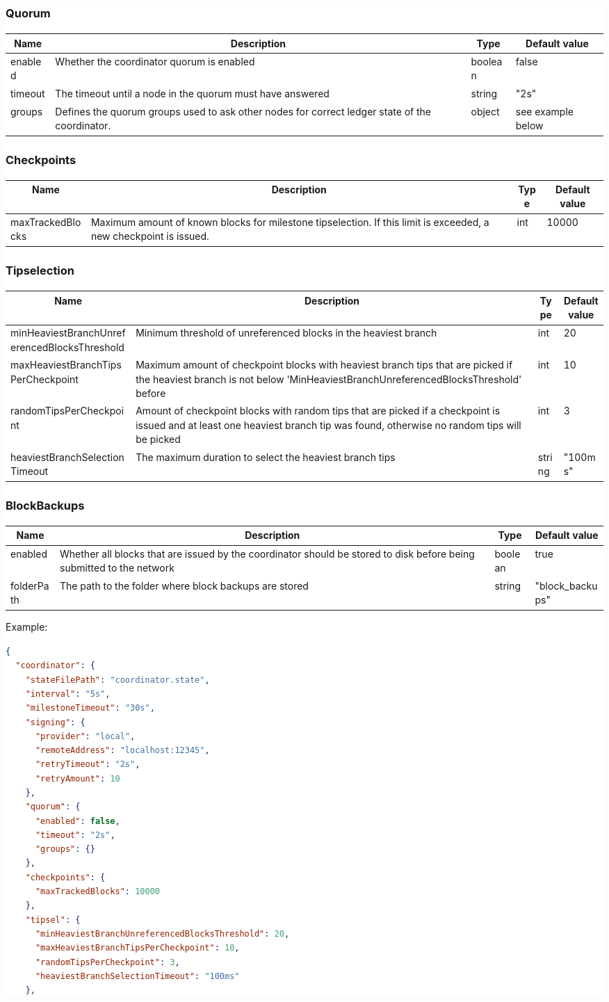 ### <a id="coordinator_quorum"></a> Quorum

| Name    | Description                                                                                    | Type    | Default value     |
| ------- | ---------------------------------------------------------------------------------------------- | ------- | ----------------- |
| enabled | Whether the coordinator quorum is enabled                                                      | boolean | false             |
| timeout | The timeout until a node in the quorum must have answered                                      | string  | "2s"              |
| groups  | Defines the quorum groups used to ask other nodes for correct ledger state of the coordinator. | object  | see example below |

### <a id="coordinator_checkpoints"></a> Checkpoints

| Name             | Description                                                                                                       | Type | Default value |
| ---------------- | ----------------------------------------------------------------------------------------------------------------- | ---- | ------------- |
| maxTrackedBlocks | Maximum amount of known blocks for milestone tipselection. If this limit is exceeded, a new checkpoint is issued. | int  | 10000         |

### <a id="coordinator_tipsel"></a> Tipselection

| Name                                         | Description                                                                                                                                                                    | Type   | Default value |
| -------------------------------------------- | ------------------------------------------------------------------------------------------------------------------------------------------------------------------------------ | ------ | ------------- |
| minHeaviestBranchUnreferencedBlocksThreshold | Minimum threshold of unreferenced blocks in the heaviest branch                                                                                                                | int    | 20            |
| maxHeaviestBranchTipsPerCheckpoint           | Maximum amount of checkpoint blocks with heaviest branch tips that are picked if the heaviest branch is not below 'MinHeaviestBranchUnreferencedBlocksThreshold' before        | int    | 10            |
| randomTipsPerCheckpoint                      | Amount of checkpoint blocks with random tips that are picked if a checkpoint is issued and at least one heaviest branch tip was found, otherwise no random tips will be picked | int    | 3             |
| heaviestBranchSelectionTimeout               | The maximum duration to select the heaviest branch tips                                                                                                                        | string | "100ms"       |

### <a id="coordinator_blockbackups"></a> BlockBackups

| Name       | Description                                                                                                          | Type    | Default value   |
| ---------- | -------------------------------------------------------------------------------------------------------------------- | ------- | --------------- |
| enabled    | Whether all blocks that are issued by the coordinator should be stored to disk before being submitted to the network | boolean | true            |
| folderPath | The path to the folder where block backups are stored                                                                | string  | "block_backups" |

Example:

```json
{
  "coordinator": {
    "stateFilePath": "coordinator.state",
    "interval": "5s",
    "milestoneTimeout": "30s",
    "signing": {
      "provider": "local",
      "remoteAddress": "localhost:12345",
      "retryTimeout": "2s",
      "retryAmount": 10
    },
    "quorum": {
      "enabled": false,
      "timeout": "2s",
      "groups": {}
    },
    "checkpoints": {
      "maxTrackedBlocks": 10000
    },
    "tipsel": {
      "minHeaviestBranchUnreferencedBlocksThreshold": 20,
      "maxHeaviestBranchTipsPerCheckpoint": 10,
      "randomTipsPerCheckpoint": 3,
      "heaviestBranchSelectionTimeout": "100ms"
    },
```
